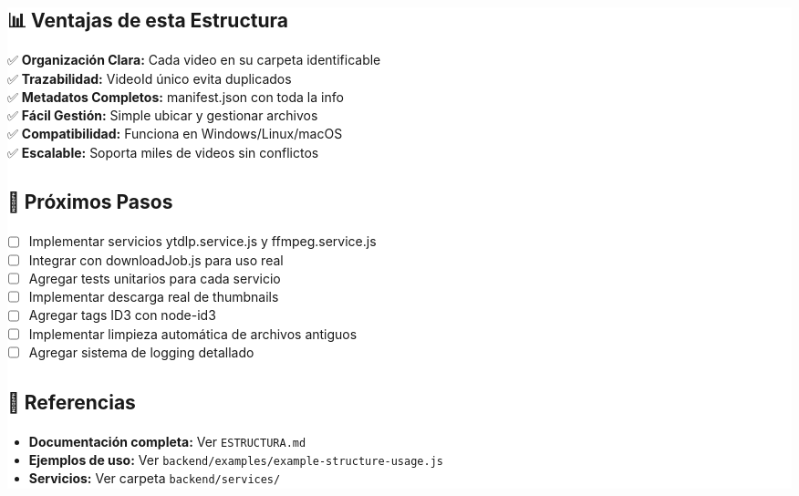## 📊 Ventajas de esta Estructura

✅ **Organización Clara:** Cada video en su carpeta identificable  
✅ **Trazabilidad:** VideoId único evita duplicados  
✅ **Metadatos Completos:** manifest.json con toda la info  
✅ **Fácil Gestión:** Simple ubicar y gestionar archivos  
✅ **Compatibilidad:** Funciona en Windows/Linux/macOS  
✅ **Escalable:** Soporta miles de videos sin conflictos  

## 🚀 Próximos Pasos

- [ ] Implementar servicios ytdlp.service.js y ffmpeg.service.js
- [ ] Integrar con downloadJob.js para uso real
- [ ] Agregar tests unitarios para cada servicio
- [ ] Implementar descarga real de thumbnails
- [ ] Agregar tags ID3 con node-id3
- [ ] Implementar limpieza automática de archivos antiguos
- [ ] Agregar sistema de logging detallado

## 📖 Referencias

- **Documentación completa:** Ver `ESTRUCTURA.md`
- **Ejemplos de uso:** Ver `backend/examples/example-structure-usage.js`
- **Servicios:** Ver carpeta `backend/services/`
